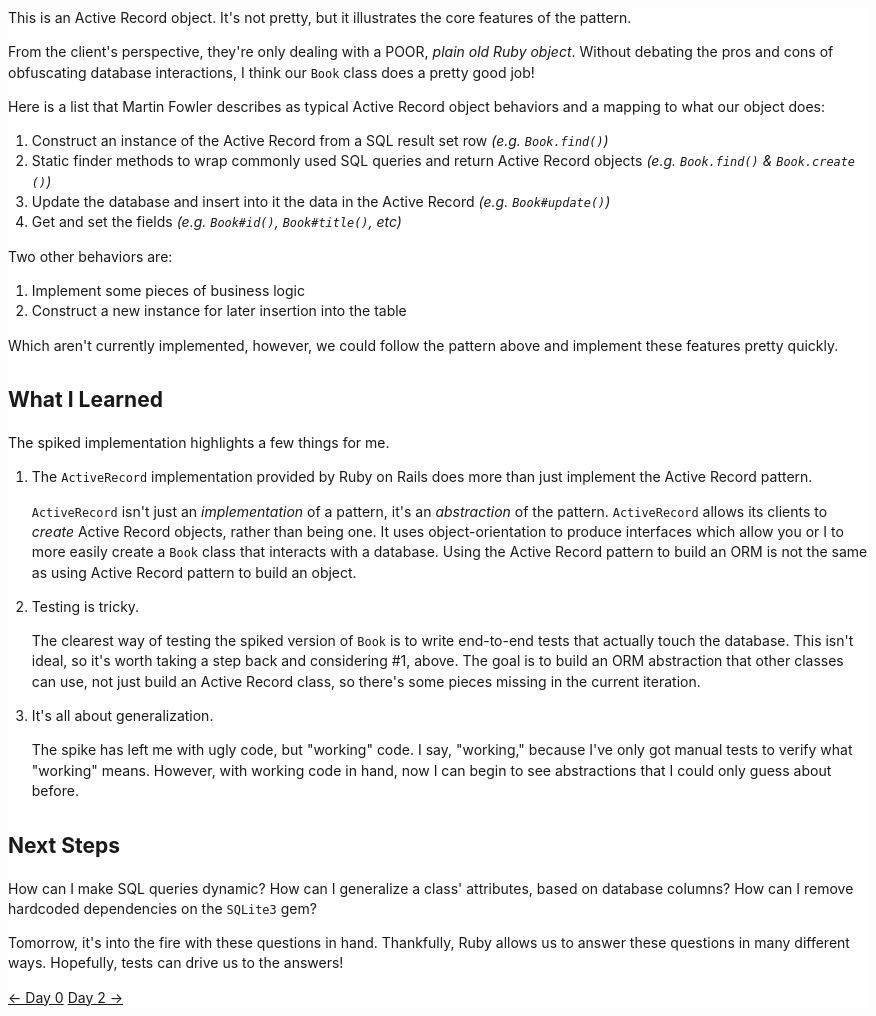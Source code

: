 This is an Active Record object. It's not pretty, but it illustrates the core features of the pattern.

From the client's perspective, they're only dealing with a POOR, _plain old Ruby object_. Without debating the pros and cons of obfuscating database interactions, I think our `Book` class does a pretty good job!

Here is a list that Martin Fowler describes as typical Active Record object behaviors and a mapping to what our object does:

1. Construct an instance of the Active Record from a SQL result set row *(e.g. `Book.find()`)*
2. Static finder methods to wrap commonly used SQL queries and return Active Record objects *(e.g. `Book.find()` & `Book.create()`)*
3. Update the database and insert into it the data in the Active Record *(e.g. `Book#update()`)*
4. Get and set the fields *(e.g. `Book#id()`, `Book#title()`, etc)*

Two other behaviors are:

1. Implement some pieces of business logic
2. Construct a new instance for later insertion into the table

Which aren't currently implemented, however, we could follow the pattern above and implement these features pretty quickly. 

## What I Learned

The spiked implementation highlights a few things for me.

1. The `ActiveRecord` implementation provided by Ruby on Rails does more than just implement the Active Record pattern. 

   `ActiveRecord` isn't just an *implementation* of a pattern, it's an _abstraction_ of the pattern. `ActiveRecord` allows its clients to _create_ Active Record objects, rather than being one. It uses object-orientation to produce interfaces which allow you or I to more easily create a `Book` class that interacts with a database. Using the Active Record pattern to build an ORM is not the same as using Active Record pattern to build an object.

2. Testing is tricky.

   The clearest way of testing the spiked version of `Book` is to write end-to-end tests that actually touch the database. This isn't ideal, so it's worth taking a step back and considering #1, above. The goal is to build an ORM abstraction that other classes can use, not just build an Active Record class, so there's some pieces missing in the current iteration.

3. It's all about generalization.

   The spike has left me with ugly code, but "working" code. I say, "working," because I've only got manual tests to verify what "working" means. However, with working code in hand, now I can begin to see abstractions that I could only guess about before.

## Next Steps

How can I make SQL queries dynamic? How can I generalize a class' attributes, based on database columns? How can I remove hardcoded dependencies on the `SQLite3` gem? 

Tomorrow, it's into the fire with these questions in hand. Thankfully, Ruby allows us to answer these questions in many different ways. Hopefully, tests can drive us to the answers!

[← Day 0](/labs/peel/Day_0)
[Day 2 →](/labs/peel/Day_2)
